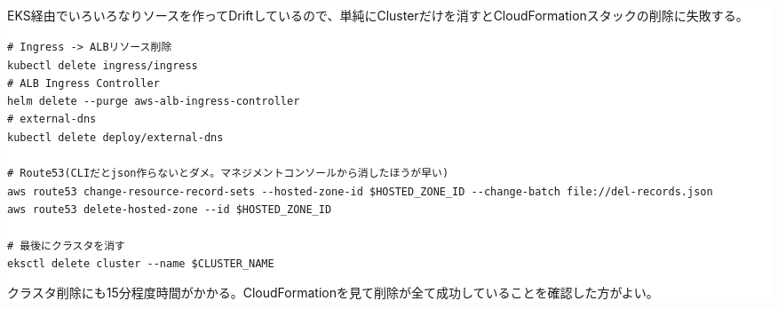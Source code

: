 EKS経由でいろいろなりソースを作ってDriftしているので、単純にClusterだけを消すとCloudFormationスタックの削除に失敗する。

```shell
# Ingress -> ALBリソース削除
kubectl delete ingress/ingress
# ALB Ingress Controller
helm delete --purge aws-alb-ingress-controller
# external-dns
kubectl delete deploy/external-dns

# Route53(CLIだとjson作らないとダメ。マネジメントコンソールから消したほうが早い)
aws route53 change-resource-record-sets --hosted-zone-id $HOSTED_ZONE_ID --change-batch file://del-records.json
aws route53 delete-hosted-zone --id $HOSTED_ZONE_ID

# 最後にクラスタを消す
eksctl delete cluster --name $CLUSTER_NAME
```

クラスタ削除にも15分程度時間がかかる。CloudFormationを見て削除が全て成功していることを確認した方がよい。

